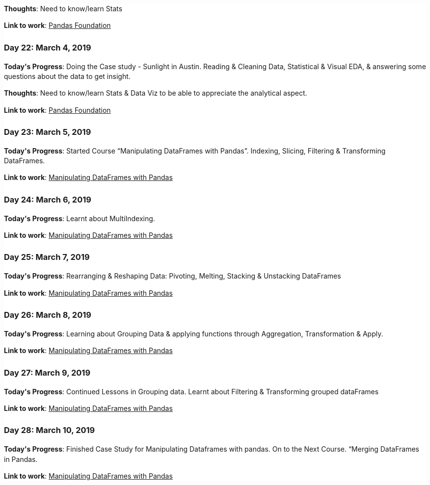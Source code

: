 **Thoughts**: Need to know/learn Stats

**Link to work**: [Pandas Foundation](https://www.datacamp.com/courses/pandas-foundations)

### Day 22: March 4, 2019 
**Today's Progress**: Doing the Case study - Sunlight in Austin. Reading & Cleaning Data, Statistical & Visual EDA, & answering some questions about the data to get insight.

**Thoughts**: Need to know/learn Stats & Data Viz to be able to appreciate the analytical aspect.

**Link to work**: [Pandas Foundation](https://www.datacamp.com/courses/pandas-foundations) 

### Day 23: March 5, 2019 
**Today's Progress**: Started Course “Manipulating DataFrames with Pandas”. Indexing, Slicing, Filtering & Transforming DataFrames.
 
**Link to work**: [Manipulating DataFrames with Pandas](https://www.datacamp.com/courses/manipulating-dataframes-with-pandas) 

### Day 24: March 6, 2019 
**Today's Progress**: Learnt about MultiIndexing.
 
**Link to work**: [Manipulating DataFrames with Pandas](https://www.datacamp.com/courses/manipulating-dataframes-with-pandas)

### Day 25: March 7, 2019 
**Today's Progress**: Rearranging & Reshaping Data: Pivoting, Melting, Stacking & Unstacking DataFrames
 
**Link to work**: [Manipulating DataFrames with Pandas](https://www.datacamp.com/courses/manipulating-dataframes-with-pandas)

### Day 26: March 8, 2019 
**Today's Progress**: Learning about Grouping Data & applying functions through Aggregation, Transformation & Apply.
 
**Link to work**: [Manipulating DataFrames with Pandas](https://www.datacamp.com/courses/manipulating-dataframes-with-pandas)

### Day 27: March 9, 2019 
**Today's Progress**: Continued Lessons in Grouping data. Learnt about Filtering & Transforming grouped dataFrames

**Link to work**: [Manipulating DataFrames with Pandas](https://www.datacamp.com/courses/manipulating-dataframes-with-pandas)

### Day 28: March 10, 2019 
**Today's Progress**: Finished Case Study for Manipulating Dataframes with pandas. On to the Next Course. “Merging DataFrames in Pandas.

**Link to work**: [Manipulating DataFrames with Pandas](https://www.datacamp.com/courses/manipulating-dataframes-with-pandas)

